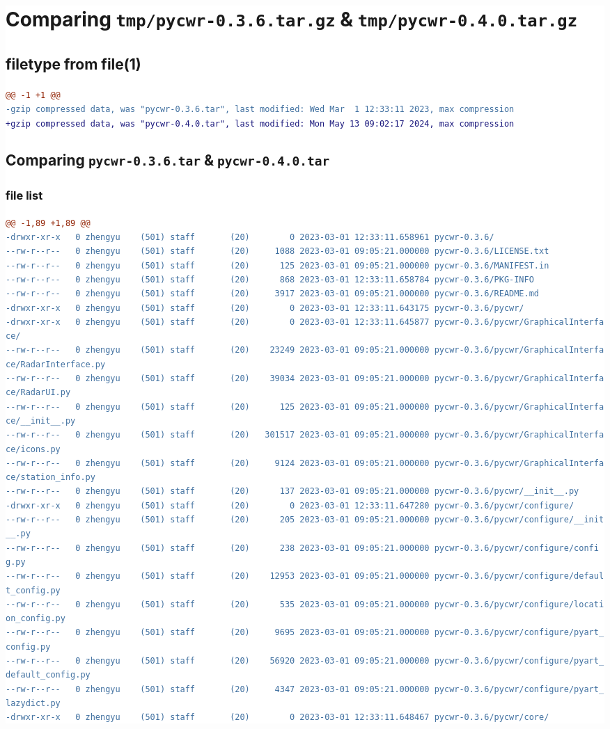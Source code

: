 # Comparing `tmp/pycwr-0.3.6.tar.gz` & `tmp/pycwr-0.4.0.tar.gz`

## filetype from file(1)

```diff
@@ -1 +1 @@
-gzip compressed data, was "pycwr-0.3.6.tar", last modified: Wed Mar  1 12:33:11 2023, max compression
+gzip compressed data, was "pycwr-0.4.0.tar", last modified: Mon May 13 09:02:17 2024, max compression
```

## Comparing `pycwr-0.3.6.tar` & `pycwr-0.4.0.tar`

### file list

```diff
@@ -1,89 +1,89 @@
-drwxr-xr-x   0 zhengyu    (501) staff       (20)        0 2023-03-01 12:33:11.658961 pycwr-0.3.6/
--rw-r--r--   0 zhengyu    (501) staff       (20)     1088 2023-03-01 09:05:21.000000 pycwr-0.3.6/LICENSE.txt
--rw-r--r--   0 zhengyu    (501) staff       (20)      125 2023-03-01 09:05:21.000000 pycwr-0.3.6/MANIFEST.in
--rw-r--r--   0 zhengyu    (501) staff       (20)      868 2023-03-01 12:33:11.658784 pycwr-0.3.6/PKG-INFO
--rw-r--r--   0 zhengyu    (501) staff       (20)     3917 2023-03-01 09:05:21.000000 pycwr-0.3.6/README.md
-drwxr-xr-x   0 zhengyu    (501) staff       (20)        0 2023-03-01 12:33:11.643175 pycwr-0.3.6/pycwr/
-drwxr-xr-x   0 zhengyu    (501) staff       (20)        0 2023-03-01 12:33:11.645877 pycwr-0.3.6/pycwr/GraphicalInterface/
--rw-r--r--   0 zhengyu    (501) staff       (20)    23249 2023-03-01 09:05:21.000000 pycwr-0.3.6/pycwr/GraphicalInterface/RadarInterface.py
--rw-r--r--   0 zhengyu    (501) staff       (20)    39034 2023-03-01 09:05:21.000000 pycwr-0.3.6/pycwr/GraphicalInterface/RadarUI.py
--rw-r--r--   0 zhengyu    (501) staff       (20)      125 2023-03-01 09:05:21.000000 pycwr-0.3.6/pycwr/GraphicalInterface/__init__.py
--rw-r--r--   0 zhengyu    (501) staff       (20)   301517 2023-03-01 09:05:21.000000 pycwr-0.3.6/pycwr/GraphicalInterface/icons.py
--rw-r--r--   0 zhengyu    (501) staff       (20)     9124 2023-03-01 09:05:21.000000 pycwr-0.3.6/pycwr/GraphicalInterface/station_info.py
--rw-r--r--   0 zhengyu    (501) staff       (20)      137 2023-03-01 09:05:21.000000 pycwr-0.3.6/pycwr/__init__.py
-drwxr-xr-x   0 zhengyu    (501) staff       (20)        0 2023-03-01 12:33:11.647280 pycwr-0.3.6/pycwr/configure/
--rw-r--r--   0 zhengyu    (501) staff       (20)      205 2023-03-01 09:05:21.000000 pycwr-0.3.6/pycwr/configure/__init__.py
--rw-r--r--   0 zhengyu    (501) staff       (20)      238 2023-03-01 09:05:21.000000 pycwr-0.3.6/pycwr/configure/config.py
--rw-r--r--   0 zhengyu    (501) staff       (20)    12953 2023-03-01 09:05:21.000000 pycwr-0.3.6/pycwr/configure/default_config.py
--rw-r--r--   0 zhengyu    (501) staff       (20)      535 2023-03-01 09:05:21.000000 pycwr-0.3.6/pycwr/configure/location_config.py
--rw-r--r--   0 zhengyu    (501) staff       (20)     9695 2023-03-01 09:05:21.000000 pycwr-0.3.6/pycwr/configure/pyart_config.py
--rw-r--r--   0 zhengyu    (501) staff       (20)    56920 2023-03-01 09:05:21.000000 pycwr-0.3.6/pycwr/configure/pyart_default_config.py
--rw-r--r--   0 zhengyu    (501) staff       (20)     4347 2023-03-01 09:05:21.000000 pycwr-0.3.6/pycwr/configure/pyart_lazydict.py
-drwxr-xr-x   0 zhengyu    (501) staff       (20)        0 2023-03-01 12:33:11.648467 pycwr-0.3.6/pycwr/core/
```